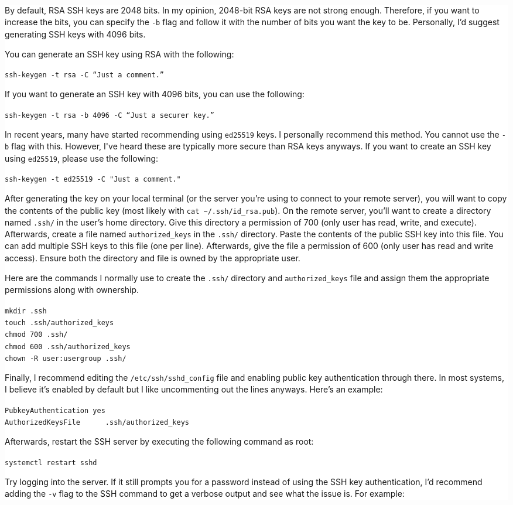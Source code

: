 By default, RSA SSH keys are 2048 bits. In my opinion, 2048-bit RSA keys are not strong enough. Therefore, if you want to increase the bits, you can specify the `-b` flag and follow it with the number of bits you want the key to be. Personally, I’d suggest generating SSH keys with 4096 bits.

You can generate an SSH key using RSA with the following:

```
ssh-keygen -t rsa -C “Just a comment.”
```

If you want to generate an SSH key with 4096 bits, you can use the following:

```
ssh-keygen -t rsa -b 4096 -C “Just a securer key.”
```

In recent years, many have started recommending using `ed25519` keys. I personally recommend this method. You cannot use the `-b` flag with this. However, I've heard these are typically more secure than RSA keys anyways. If you want to create an SSH key using `ed25519`, please use the following:

```
ssh-keygen -t ed25519 -C "Just a comment."
```

After generating the key on your local terminal (or the server you’re using to connect to your remote server), you will want to copy the contents of the public key (most likely with `cat ~/.ssh/id_rsa.pub`). On the remote server, you’ll want to create a directory named `.ssh/` in the user’s home directory. Give this directory a permission of 700 (only user has read, write, and execute). Afterwards, create a file named `authorized_keys` in the `.ssh/` directory. Paste the contents of the public SSH key into this file. You can add multiple SSH keys to this file (one per line). Afterwards, give the file a permission of 600 (only user has read and write access). Ensure both the directory and file is owned by the appropriate user.

Here are the commands I normally use to create the `.ssh/` directory and `authorized_keys` file and assign them the appropriate permissions along with ownership.

```
mkdir .ssh
touch .ssh/authorized_keys
chmod 700 .ssh/
chmod 600 .ssh/authorized_keys
chown -R user:usergroup .ssh/
```

Finally, I recommend editing the `/etc/ssh/sshd_config` file and enabling public key authentication through there. In most systems, I believe it’s enabled by default but I like uncommenting out the lines anyways. Here’s an example:

```
PubkeyAuthentication yes
AuthorizedKeysFile      .ssh/authorized_keys
```

Afterwards, restart the SSH server by executing the following command as root:

```
systemctl restart sshd
```

Try logging into the server. If it still prompts you for a password instead of using the SSH key authentication, I’d recommend adding the `-v` flag to the SSH command to get a verbose output and see what the issue is. For example:
